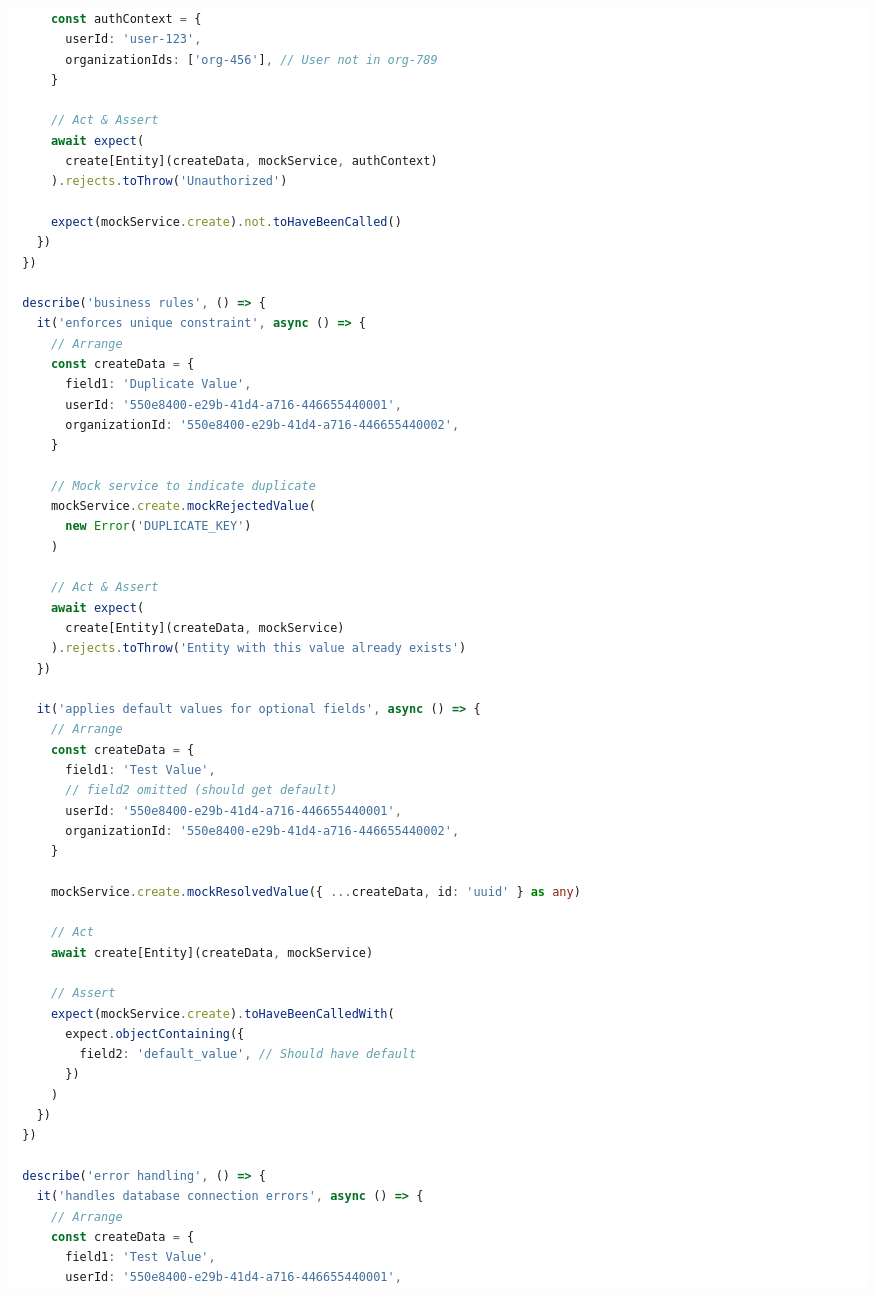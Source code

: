 ```typescript
      const authContext = {
        userId: 'user-123',
        organizationIds: ['org-456'], // User not in org-789
      }
      
      // Act & Assert
      await expect(
        create[Entity](createData, mockService, authContext)
      ).rejects.toThrow('Unauthorized')
      
      expect(mockService.create).not.toHaveBeenCalled()
    })
  })
  
  describe('business rules', () => {
    it('enforces unique constraint', async () => {
      // Arrange
      const createData = {
        field1: 'Duplicate Value',
        userId: '550e8400-e29b-41d4-a716-446655440001',
        organizationId: '550e8400-e29b-41d4-a716-446655440002',
      }
      
      // Mock service to indicate duplicate
      mockService.create.mockRejectedValue(
        new Error('DUPLICATE_KEY')
      )
      
      // Act & Assert
      await expect(
        create[Entity](createData, mockService)
      ).rejects.toThrow('Entity with this value already exists')
    })
    
    it('applies default values for optional fields', async () => {
      // Arrange
      const createData = {
        field1: 'Test Value',
        // field2 omitted (should get default)
        userId: '550e8400-e29b-41d4-a716-446655440001',
        organizationId: '550e8400-e29b-41d4-a716-446655440002',
      }
      
      mockService.create.mockResolvedValue({ ...createData, id: 'uuid' } as any)
      
      // Act
      await create[Entity](createData, mockService)
      
      // Assert
      expect(mockService.create).toHaveBeenCalledWith(
        expect.objectContaining({
          field2: 'default_value', // Should have default
        })
      )
    })
  })
  
  describe('error handling', () => {
    it('handles database connection errors', async () => {
      // Arrange
      const createData = {
        field1: 'Test Value',
        userId: '550e8400-e29b-41d4-a716-446655440001',
```